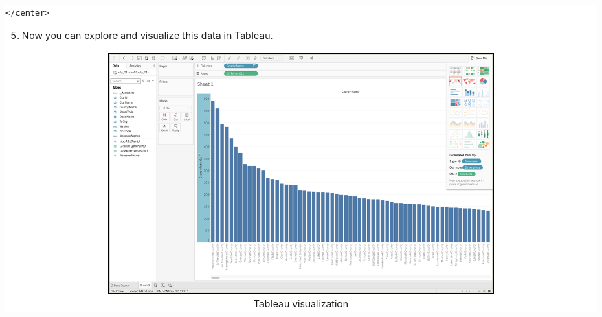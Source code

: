     </center>

5. Now you can explore and visualize this data in Tableau.

<center>
  <div style="text-align: center;">
    <img src="/resources/cluster/bi_tools/tableau/integration-tableau-visualization.png" alt="Tableau visualization" style="width: 40rem; border: 1px solid black;">
    <figcaption>Tableau visualization</figcaption>
  </div>
</center>
